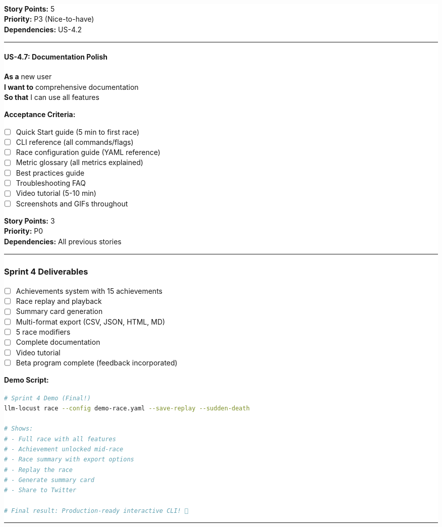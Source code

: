 **Story Points:** 5  
**Priority:** P3 (Nice-to-have)  
**Dependencies:** US-4.2

---

#### US-4.7: Documentation Polish
**As a** new user  
**I want to** comprehensive documentation  
**So that** I can use all features

**Acceptance Criteria:**
- [ ] Quick Start guide (5 min to first race)
- [ ] CLI reference (all commands/flags)
- [ ] Race configuration guide (YAML reference)
- [ ] Metric glossary (all metrics explained)
- [ ] Best practices guide
- [ ] Troubleshooting FAQ
- [ ] Video tutorial (5-10 min)
- [ ] Screenshots and GIFs throughout

**Story Points:** 3  
**Priority:** P0  
**Dependencies:** All previous stories

---

### Sprint 4 Deliverables
- [ ] Achievements system with 15 achievements
- [ ] Race replay and playback
- [ ] Summary card generation
- [ ] Multi-format export (CSV, JSON, HTML, MD)
- [ ] 5 race modifiers
- [ ] Complete documentation
- [ ] Video tutorial
- [ ] Beta program complete (feedback incorporated)

**Demo Script:**
```bash
# Sprint 4 Demo (Final!)
llm-locust race --config demo-race.yaml --save-replay --sudden-death

# Shows:
# - Full race with all features
# - Achievement unlocked mid-race
# - Race summary with export options
# - Replay the race
# - Generate summary card
# - Share to Twitter

# Final result: Production-ready interactive CLI! 🎉
```

---
